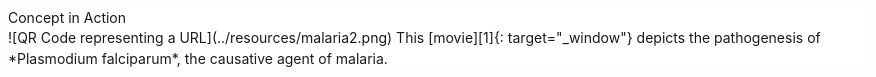 <div data-type="note" data-has-label="true" class="note interactive non-majors" data-label="" markdown="1">
<div data-type="title" class="title">
Concept in Action
</div>
<span data-type="media" data-alt="QR Code representing a URL"> ![QR Code representing a URL](../resources/malaria2.png) </span>
This [movie][1]{: target="_window"} depicts the pathogenesis of *Plasmodium falciparum*, the causative agent of malaria.


[1]: http://openstaxcollege.org/l/malaria2
[2]: http://openstaxcollege.org/l/African_sleep2